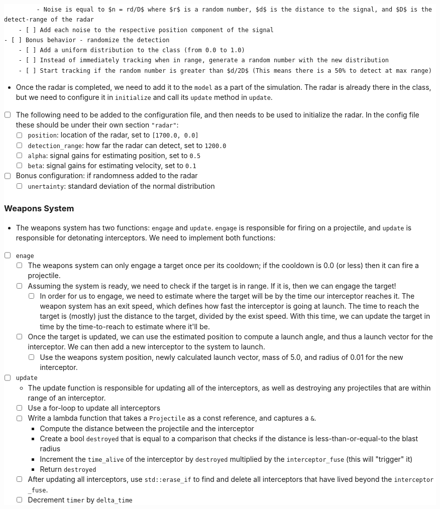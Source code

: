              - Noise is equal to $n = rd/D$ where $r$ is a random number, $d$ is the distance to the signal, and $D$ is the detect-range of the radar
        - [ ] Add each noise to the respective position component of the signal
    - [ ] Bonus behavior - randomize the detection
        - [ ] Add a uniform distribution to the class (from 0.0 to 1.0)
        - [ ] Instead of immediately tracking when in range, generate a random number with the new distribution
        - [ ] Start tracking if the random number is greater than $d/2D$ (This means there is a 50% to detect at max range)

- Once the radar is completed, we need to add it to the `model` as a part of the simulation. The radar is already there in the class, but we need to configure it in `initialize` and call its `update` method in `update`.

- [ ] The following need to be added to the configuration file, and then needs to be used to initialize the radar. In the config file these should be under their own section `"radar"`:
    - [ ] `position`: location of the radar, set to `[1700.0, 0.0]`
    - [ ] `detection_range`: how far the radar can detect, set to `1200.0`
    - [ ] `alpha`: signal gains for estimating position, set to `0.5` 
    - [ ] `beta`: signal gains for estimating velocity, set to `0.1`
- [ ] Bonus configuration: if randomness added to the radar
    - [ ] `unertainty`: standard deviation of the normal distribution

### Weapons System

- The weapons system has two functions: `engage` and `update`. `engage` is responsible for firing on a projectile, and `update` is responsible for detonating interceptors. We need to implement both functions:

- [ ] `enage`
    - [ ] The weapons system can only engage a target once per its cooldown; if the cooldown is 0.0 (or less) then it can fire a projectile.
    - [ ] Assuming the system is ready, we need to check if the target is in range. If it is, then we can engage the target!
        - [ ] In order for us to engage, we need to estimate where the target will be by the time our interceptor reaches it. The weapon system has an exit speed, which defines how fast the interceptor is going at launch. The time to reach the target is (mostly) just the distance to the target, divided by the exist speed. With this time, we can update the target in time by the time-to-reach to estimate where it'll be.
    - [ ] Once the target is updated, we can use the estimated position to compute a launch angle, and thus a launch vector for the interceptor. We can then add a new interceptor to the system to launch.
        - [ ] Use the weapons system position, newly calculated launch vector, mass of 5.0, and radius of 0.01 for the new interceptor.

- [ ] `update`
    - The update function is responsible for updating all of the interceptors, as well as destroying any projectiles that are within range of an interceptor.
    - [ ] Use a for-loop to update all interceptors
    - [ ] Write a lambda function that takes a `Projectile` as a const reference, and captures a `&`.
        - Compute the distance between the projectile and the interceptor
        - Create a bool `destroyed` that is equal to a comparison that checks if the distance is less-than-or-equal-to the blast radius
        - Increment the `time_alive` of the interceptor by `destroyed` multiplied by the `interceptor_fuse` (this will "trigger" it)
        - Return `destroyed`
    - [ ] After updating all interceptors, use `std::erase_if` to find and delete all interceptors that have lived beyond the `interceptor_fuse`.
    - [ ] Decrement `timer` by `delta_time`
